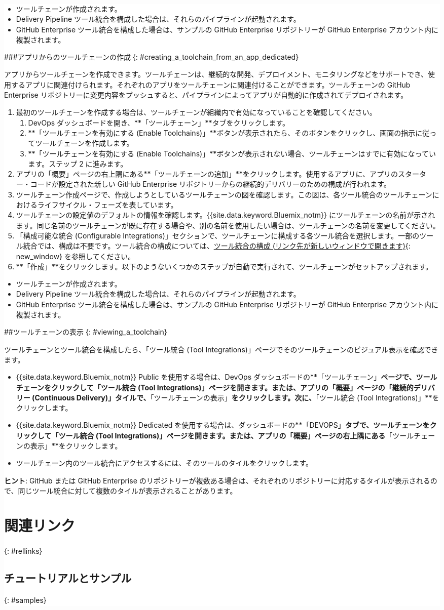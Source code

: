  * ツールチェーンが作成されます。
 * Delivery Pipeline ツール統合を構成した場合は、それらのパイプラインが起動されます。
 * GitHub Enterprise ツール統合を構成した場合は、サンプルの GitHub Enterprise リポジトリーが GitHub Enterprise アカウント内に複製されます。


###アプリからのツールチェーンの作成
{: #creating_a_toolchain_from_an_app_dedicated}

アプリからツールチェーンを作成できます。ツールチェーンは、継続的な開発、デプロイメント、モニタリングなどをサポートでき、使用するアプリに関連付けられます。それぞれのアプリをツールチェーンに関連付けることができます。ツールチェーンの GitHub Enterprise リポジトリーに変更内容をプッシュすると、パイプラインによってアプリが自動的に作成されてデプロイされます。  

1. 最初のツールチェーンを作成する場合は、ツールチェーンが組織内で有効になっていることを確認してください。
   1. DevOps ダッシュボードを開き、**「ツールチェーン」**タブをクリックします。
   2. **「ツールチェーンを有効にする (Enable Toolchains)」**ボタンが表示されたら、そのボタンをクリックし、画面の指示に従ってツールチェーンを作成します。
   3. **「ツールチェーンを有効にする (Enable Toolchains)」**ボタンが表示されない場合、ツールチェーンはすでに有効になっています。ステップ 2 に進みます。
1. アプリの「概要」ページの右上隅にある**「ツールチェーンの追加」**をクリックします。使用するアプリに、アプリのスターター・コードが設定された新しい GitHub Enterprise リポジトリーからの継続的デリバリーのための構成が行われます。
1. ツールチェーン作成ページで、作成しようとしているツールチェーンの図を確認します。この図は、各ツール統合のツールチェーンにおけるライフサイクル・フェーズを表しています。
1. ツールチェーンの設定値のデフォルトの情報を確認します。{{site.data.keyword.Bluemix_notm}} にツールチェーンの名前が示されます。同じ名前のツールチェーンが既に存在する場合や、別の名前を使用したい場合は、ツールチェーンの名前を変更してください。
1. 「構成可能な統合 (Configurable Integrations)」セクションで、ツールチェーンに構成する各ツール統合を選択します。一部のツール統合では、構成は不要です。ツール統合の構成については、[ツール統合の構成 (リンク先が新しいウィンドウで開きます)](../toolchains/toolchains_integrations.html){: new_window} を参照してください。
1. **「作成」**をクリックします。以下のようないくつかのステップが自動で実行されて、ツールチェーンがセットアップされます。

 * ツールチェーンが作成されます。
 * Delivery Pipeline ツール統合を構成した場合は、それらのパイプラインが起動されます。
 * GitHub Enterprise ツール統合を構成した場合は、サンプルの GitHub Enterprise リポジトリーが GitHub Enterprise アカウント内に複製されます。


##ツールチェーンの表示
{: #viewing_a_toolchain}

ツールチェーンとツール統合を構成したら、「ツール統合 (Tool Integrations)」ページでそのツールチェーンのビジュアル表示を確認できます。

* {{site.data.keyword.Bluemix_notm}} Public を使用する場合は、DevOps ダッシュボードの**「ツールチェーン」**ページで、ツールチェーンをクリックして「ツール統合 (Tool Integrations)」ページを開きます。または、アプリの「概要」ページの「継続的デリバリー (Continuous Delivery)」タイルで、**「ツールチェーンの表示」**をクリックします。次に、**「ツール統合 (Tool Integrations)」**をクリックします。 
   
* {{site.data.keyword.Bluemix_notm}} Dedicated を使用する場合は、ダッシュボードの**「DEVOPS」**タブで、ツールチェーンをクリックして「ツール統合 (Tool Integrations)」ページを開きます。または、アプリの「概要」ページの右上隅にある**「ツールチェーンの表示」**をクリックします。

* ツールチェーン内のツール統合にアクセスするには、そのツールのタイルをクリックします。 
 
 **ヒント**: GitHub または GitHub Enterprise のリポジトリーが複数ある場合は、それぞれのリポジトリーに対応するタイルが表示されるので、同じツール統合に対して複数のタイルが表示されることがあります。


 


# 関連リンク
{: #rellinks}

## チュートリアルとサンプル
{: #samples}
